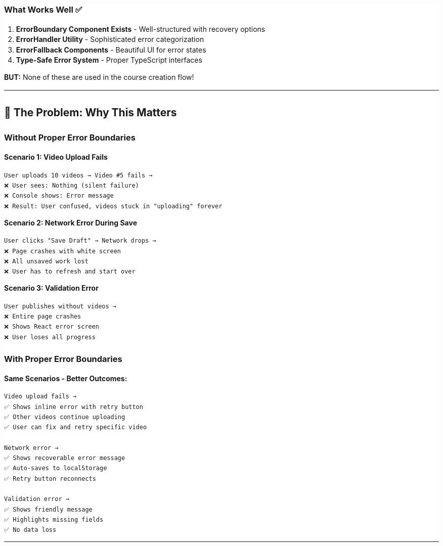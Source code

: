 ### What Works Well ✅

1. **ErrorBoundary Component Exists** - Well-structured with recovery options
2. **ErrorHandler Utility** - Sophisticated error categorization
3. **ErrorFallback Components** - Beautiful UI for error states
4. **Type-Safe Error System** - Proper TypeScript interfaces

**BUT:** None of these are used in the course creation flow!

---

## 🎯 The Problem: Why This Matters

### Without Proper Error Boundaries

**Scenario 1: Video Upload Fails**
```
User uploads 10 videos → Video #5 fails → 
❌ User sees: Nothing (silent failure)
❌ Console shows: Error message
❌ Result: User confused, videos stuck in "uploading" forever
```

**Scenario 2: Network Error During Save**
```
User clicks "Save Draft" → Network drops → 
❌ Page crashes with white screen
❌ All unsaved work lost
❌ User has to refresh and start over
```

**Scenario 3: Validation Error**
```
User publishes without videos → 
❌ Entire page crashes
❌ Shows React error screen
❌ User loses all progress
```

### With Proper Error Boundaries

**Same Scenarios - Better Outcomes:**
```
Video upload fails → 
✅ Shows inline error with retry button
✅ Other videos continue uploading
✅ User can fix and retry specific video

Network error → 
✅ Shows recoverable error message
✅ Auto-saves to localStorage
✅ Retry button reconnects

Validation error → 
✅ Shows friendly message
✅ Highlights missing fields
✅ No data loss
```

---